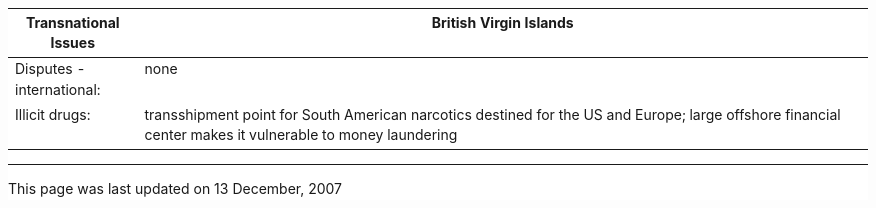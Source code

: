 | Transnational Issues | British Virgin Islands |
| --- | --- |
| Disputes - international: | none |
| Illicit drugs: | transshipment point for South American narcotics destined for the US and Europe; large offshore financial center makes it vulnerable to money laundering |

---
This page was last updated on 13 December, 2007                      